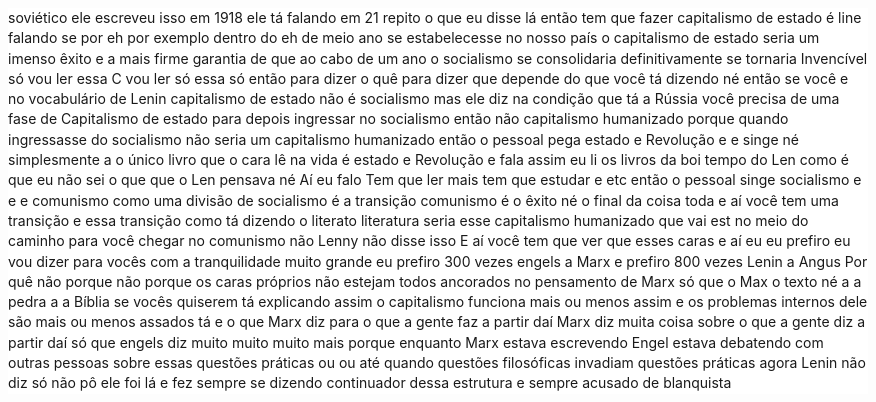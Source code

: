 soviético ele escreveu isso em 1918 ele
tá falando em 21 repito o que eu disse
lá então tem que fazer capitalismo de
estado é line falando se por eh por
exemplo dentro do eh de meio ano se
estabelecesse no nosso país o
capitalismo de estado seria um imenso
êxito e a mais firme garantia de que ao
cabo de um ano o socialismo se
consolidaria definitivamente se tornaria
Invencível só vou ler essa C vou ler só
essa só então para dizer o quê para
dizer que depende do que você tá dizendo
né então se você e no vocabulário de
Lenin capitalismo de estado não é
socialismo mas ele diz na condição que
tá a Rússia você precisa de uma fase de
Capitalismo de estado para depois
ingressar no socialismo então não
capitalismo humanizado porque quando
ingressasse do socialismo não seria um
capitalismo humanizado então o pessoal
pega estado e Revolução e e singe né
simplesmente a o único livro que o cara
lê na vida é estado e Revolução e fala
assim eu li os livros da boi tempo do
Len como é que eu não sei o que que o
Len pensava né Aí eu falo Tem que ler
mais tem que estudar e etc então o
pessoal singe socialismo e e e comunismo
como uma divisão de socialismo é a
transição comunismo é o êxito né o final
da coisa toda e aí você tem uma
transição e essa transição como tá
dizendo o literato literatura seria esse
capitalismo humanizado que vai est no
meio do caminho para você chegar no
comunismo não Lenny não disse isso E aí
você tem que ver que esses caras e aí eu
eu prefiro eu vou dizer para vocês com a
tranquilidade muito grande eu prefiro
300 vezes
engels a Marx e prefiro 800 vezes Lenin
a Angus Por
quê não porque não
porque os caras próprios não estejam
todos ancorados no pensamento de Marx só
que o Max o texto né a a pedra a a
Bíblia se vocês quiserem tá explicando
assim o capitalismo funciona mais ou
menos assim e os problemas internos dele
são mais ou menos assados tá e o que
Marx diz para o que a gente faz a partir
daí Marx diz muita coisa sobre o que a
gente diz a partir daí só que engels diz
muito muito muito mais porque enquanto
Marx estava escrevendo Engel estava
debatendo com outras pessoas sobre essas
questões práticas ou ou até quando
questões filosóficas invadiam questões
práticas agora Lenin não diz só não pô
ele foi lá e
fez sempre se dizendo continuador dessa
estrutura e sempre acusado de blanquista